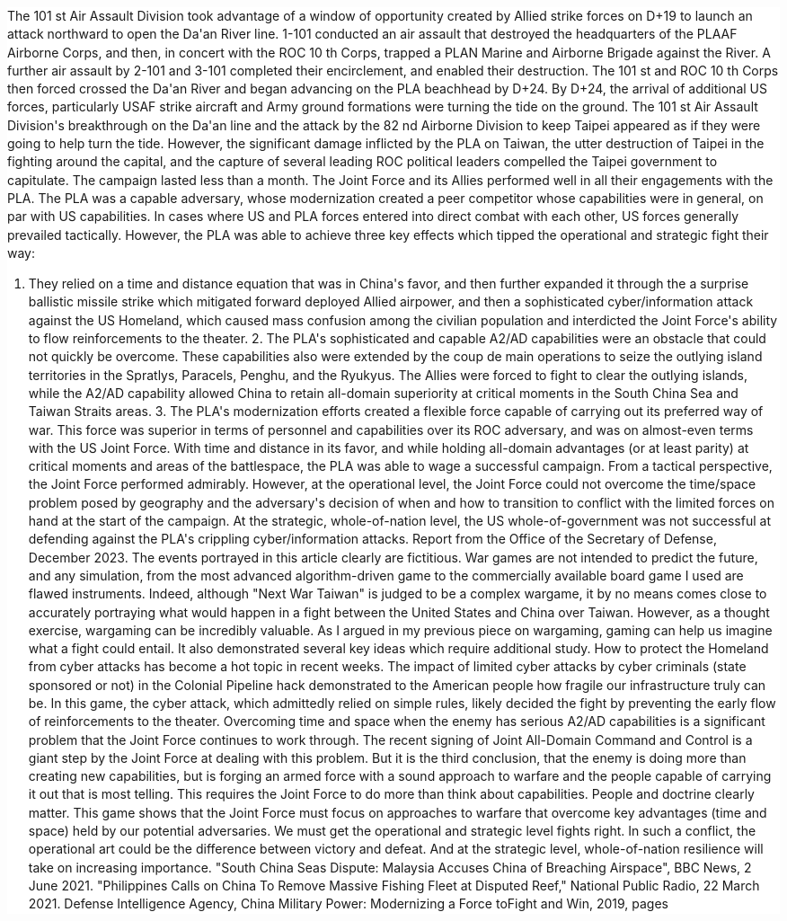 The 101 st Air Assault Division took advantage of a window of opportunity created by Allied strike forces on D+19 to launch an attack northward to open the Da'an River line. 1-101 conducted an air assault that destroyed the headquarters of the PLAAF Airborne Corps, and then, in concert with the ROC 10 th Corps, trapped a PLAN Marine and Airborne Brigade against the River. A further air assault by 2-101 and 3-101 completed their encirclement, and enabled their destruction. The 101 st and ROC 10 th Corps then forced crossed the Da'an River and began advancing on the PLA beachhead by D+24. By D+24, the arrival of additional US forces, particularly USAF strike aircraft and Army ground formations were turning the tide on the ground. The 101 st Air Assault Division's breakthrough on the Da'an line and the attack by the 82 nd Airborne Division to keep Taipei appeared as if they were going to help turn the tide. However, the significant damage inflicted by the PLA on Taiwan, the utter destruction of Taipei in the fighting around the capital, and the capture of several leading ROC political leaders compelled the Taipei government to capitulate.
The campaign lasted less than a month. The Joint Force and its Allies performed well in all their engagements with the PLA. The PLA was a capable adversary, whose modernization created a peer competitor whose capabilities were in general, on par with US capabilities. In cases where US and PLA forces entered into direct combat with each other, US forces generally prevailed tactically. However, the PLA was able to achieve three key effects which tipped the operational and strategic fight their way:
1. They relied on a time and distance equation that was in China's favor, and then further expanded it through the a surprise ballistic missile strike which mitigated forward deployed Allied airpower, and then a sophisticated cyber/information attack against the US Homeland, which caused mass confusion among the civilian population and interdicted the Joint Force's ability to flow reinforcements to the theater. 2. The PLA's sophisticated and capable A2/AD capabilities were an obstacle that could not quickly be overcome. These capabilities also were extended by the coup de main operations to seize the outlying island territories in the Spratlys, Paracels, Penghu, and the Ryukyus. The Allies were forced to fight to clear the outlying islands, while the A2/AD capability allowed China to retain all-domain superiority at critical moments in the South China Sea and Taiwan Straits areas. 3. The PLA's modernization efforts created a flexible force capable of carrying out its preferred way of war. This force was superior in terms of personnel and capabilities over its ROC adversary, and was on almost-even terms with the US Joint Force. With time and distance in its favor, and while holding all-domain advantages (or at least parity) at critical moments and areas of the battlespace, the PLA was able to wage a successful campaign.
From a tactical perspective, the Joint Force performed admirably. However, at the operational level, the Joint Force could not overcome the time/space problem posed by geography and the adversary's decision of when and how to transition to conflict with the limited forces on hand at the start of the campaign. At the strategic, whole-of-nation level, the US whole-of-government was not successful at defending against the PLA's crippling cyber/information attacks.
Report from the Office of the Secretary of Defense, December 2023.
The events portrayed in this article clearly are fictitious. War games are not intended to predict the future, and any simulation, from the most advanced algorithm-driven game to the commercially available board game I used are flawed instruments. Indeed, although "Next War Taiwan" is judged to be a complex wargame, it by no means comes close to accurately portraying what would happen in a fight between the United States and China over Taiwan. However, as a thought exercise, wargaming can be incredibly valuable. As I argued in my previous piece on wargaming, gaming can help us imagine what a fight could entail. It also demonstrated several key ideas which require additional study. How to protect the Homeland from cyber attacks has become a hot topic in recent weeks. The impact of limited cyber attacks by cyber criminals (state sponsored or not) in the Colonial Pipeline hack demonstrated to the American people how fragile our infrastructure truly can be. In this game, the cyber attack, which admittedly relied on simple rules, likely decided the fight by preventing the early flow of reinforcements to the theater. Overcoming time and space when the enemy has serious A2/AD capabilities is a significant problem that the Joint Force continues to work through. The recent signing of Joint All-Domain Command and Control is a giant step by the Joint Force at dealing with this problem.
But it is the third conclusion, that the enemy is doing more than creating new capabilities, but is forging an armed force with a sound approach to warfare and the people capable of carrying it out that is most telling. This requires the Joint Force to do more than think about capabilities. People and doctrine clearly matter. This game shows that the Joint Force must focus on approaches to warfare that overcome key advantages (time and space) held by our potential adversaries. We must get the operational and strategic level fights right. In such a conflict, the operational art could be the difference between victory and defeat. And at the strategic level, whole-of-nation resilience will take on increasing importance.
"South China Seas Dispute: Malaysia Accuses China of Breaching Airspace", BBC News, 2 June 2021.
"Philippines Calls on China To Remove Massive Fishing Fleet at Disputed Reef," National Public Radio, 22 March 2021.
Defense Intelligence Agency, China Military Power: Modernizing a Force toFight and Win, 2019, pages  